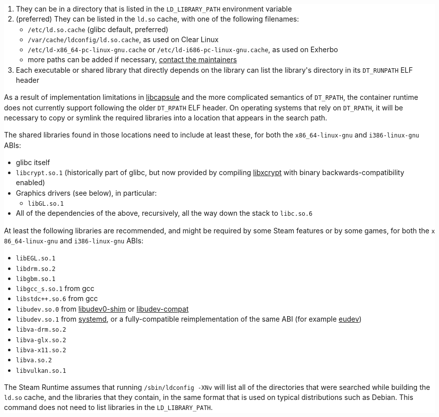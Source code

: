 1. They can be in a directory that is listed in the `LD_LIBRARY_PATH`
    environment variable
2. (preferred) They can be listed in the `ld.so` cache, with one of the
    following filenames:
    - `/etc/ld.so.cache` (glibc default, preferred)
    - `/var/cache/ldconfig/ld.so.cache`, as used on Clear Linux
    - `/etc/ld-x86_64-pc-linux-gnu.cache` or
        `/etc/ld-i686-pc-linux-gnu.cache`, as used on Exherbo
    - more paths can be added if necessary,
        [contact the maintainers][Steam Runtime issues]
3. Each executable or shared library that directly depends on the library
    can list the library's directory in its `DT_RUNPATH` ELF header

As a result of implementation limitations in
[libcapsule][] and the more complicated semantics of `DT_RPATH`, the
container runtime does not currently support following the older `DT_RPATH`
ELF header.
On operating systems that rely on `DT_RPATH`,
it will be necessary to copy or symlink the required libraries into
a location that appears in the search path.

The shared libraries found in those locations need to include at least
these, for both the `x86_64-linux-gnu` and `i386-linux-gnu` ABIs:

* glibc itself
* `libcrypt.so.1` (historically part of glibc, but now provided by
    compiling [libxcrypt][] with binary backwards-compatibility enabled)
* Graphics drivers (see below), in particular:
    * `libGL.so.1`
* All of the dependencies of the above, recursively, all the way down
    the stack to `libc.so.6`

At least the following libraries are recommended, and might be required
by some Steam features or by some games, for both the `x86_64-linux-gnu`
and `i386-linux-gnu` ABIs:

* `libEGL.so.1`
* `libdrm.so.2`
* `libgbm.so.1`
* `libgcc_s.so.1` from gcc
* `libstdc++.so.6` from gcc
* `libudev.so.0` from [libudev0-shim][] or [libudev-compat][]
* `libudev.so.1` from [systemd][], or a fully-compatible reimplementation
    of the same ABI (for example [eudev][])
* `libva-drm.so.2`
* `libva-glx.so.2`
* `libva-x11.so.2`
* `libva.so.2`
* `libvulkan.so.1`

The Steam Runtime assumes that running `/sbin/ldconfig -XNv` will list
all of the directories that were searched while building the `ld.so`
cache, and the libraries that they contain, in the same format that is
used on typical distributions such as Debian.
This command does not need to list libraries in the `LD_LIBRARY_PATH`.


[guide for game developers]: slr-for-game-developers.md
[Aperture Desk Job]: https://store.steampowered.com/app/1902490/Aperture_Desk_Job/
[CSGO]: https://store.steampowered.com/app/730/CounterStrike_Global_Offensive/
[EGL ICD enumeration]: https://github.com/NVIDIA/libglvnd/blob/v1.4.0/src/EGL/icd_enumeration.md
[FHS]: https://en.wikipedia.org/wiki/Filesystem_Hierarchy_Standard
[Floating Point]: https://store.steampowered.com/app/302380/Floating_Point/
[Life is Strange]: https://store.steampowered.com/app/319630/Life_is_Strange__Episode_1/
[Proton documentation]: https://github.com/ValveSoftware/Proton/
[Reporting SteamLinuxRuntime bugs]: https://github.com/ValveSoftware/steam-runtime/blob/master/doc/reporting-steamlinuxruntime-bugs.md
[Steam Linux Runtime]: container-runtime.md
[Steam Runtime issues]: https://github.com/ValveSoftware/steam-runtime/issues
[Team Fortress 2]: https://store.steampowered.com/app/440/Team_Fortress_2/
[Vulkan Driver Interface]: https://github.com/KhronosGroup/Vulkan-Loader/blob/sdk-1.2.198/docs/LoaderDriverInterface.md
[bubblewrap]: https://github.com/containers/bubblewrap
[container runtime]: container-runtime.md
[eudev]: https://github.com/eudev-project/eudev
[heavy]: https://gitlab.steamos.cloud/steamrt/steamrt/-/blob/steamrt/heavy/README.md
[ldlp]: ld-library-path-runtime.md
[libcapsule]: https://gitlab.collabora.com/vivek/libcapsule
[libudev0-shim]: https://github.com/archlinux/libudev0-shim
[libudev-compat]: https://gitweb.gentoo.org/repo/gentoo.git/tree/sys-libs/libudev-compat
[libxcrypt]: https://github.com/besser82/libxcrypt
[multiarch tuple]: https://wiki.debian.org/Multiarch/Tuples
[pressure-vessel]: pressure-vessel.md
[scout-on-soldier]: container-runtime.md#scout-on-soldier
[scout]: https://gitlab.steamos.cloud/steamrt/steamrt/-/blob/steamrt/scout/README.md
[sniper]: https://gitlab.steamos.cloud/steamrt/steamrt/-/blob/steamrt/sniper/README.md
[soldier]: https://gitlab.steamos.cloud/steamrt/steamrt/-/blob/steamrt/soldier/README.md
[systemd]: https://systemd.io/
[user namespace requirements]: https://github.com/flatpak/flatpak/wiki/User-namespace-requirements